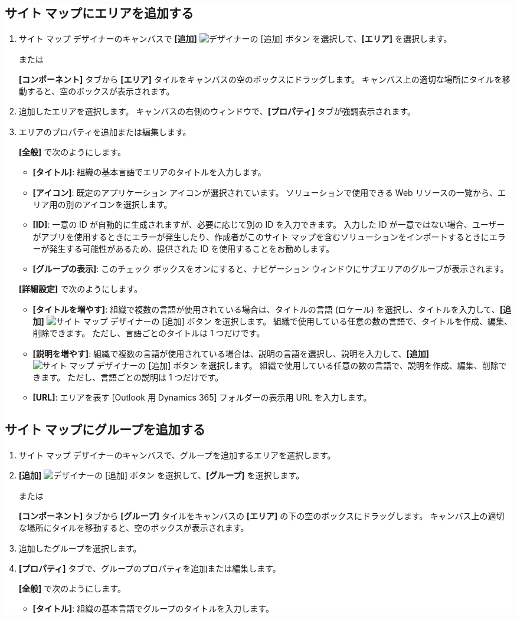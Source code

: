 <a name="bkmk_AddArea"></a>   
## <a name="add-an-area-to-the-site-map"></a>サイト マップにエリアを追加する  
  
1.  サイト マップ デザイナーのキャンバスで **[追加]** ![デザイナーの [追加] ボタン](media/dynamics365-designer-addbutton.PNG "デザイナーの [追加] ボタン") を選択して、**[エリア]** を選択します。  
  
     または  
  
     **[コンポーネント]** タブから **[エリア]** タイルをキャンバスの空のボックスにドラッグします。 キャンバス上の適切な場所にタイルを移動すると、空のボックスが表示されます。  
  
2.  追加したエリアを選択します。 キャンバスの右側のウィンドウで、**[プロパティ]** タブが強調表示されます。  
  
3.  エリアのプロパティを追加または編集します。  
  
     **[全般]** で次のようにします。  
  
    - **[タイトル]**: 組織の基本言語でエリアのタイトルを入力します。  
  
    - **[アイコン]**: 既定のアプリケーション アイコンが選択されています。 ソリューションで使用できる Web リソースの一覧から、エリア用の別のアイコンを選択します。  
  
    - **[ID]**: 一意の ID が自動的に生成されますが、必要に応じて別の ID を入力できます。 入力した ID が一意ではない場合、ユーザーがアプリを使用するときにエラーが発生したり、作成者がこのサイト マップを含むソリューションをインポートするときにエラーが発生する可能性があるため、提供された ID を使用することをお勧めします。  
  
    - **[グループの表示]**: このチェック ボックスをオンにすると、ナビゲーション ウィンドウにサブエリアのグループが表示されます。  
  
     **[詳細設定]** で次のようにします。  
  
    - **[タイトルを増やす]**: 組織で複数の言語が使用されている場合は、タイトルの言語 (ロケール) を選択し、タイトルを入力して、**[追加]** ![サイト マップ デザイナーの [追加] ボタン](media/add-icon-sitemap-designer.png "サイト マップ デザイナーの [追加] ボタン") を選択します。 組織で使用している任意の数の言語で、タイトルを作成、編集、削除できます。 ただし、言語ごとのタイトルは 1 つだけです。  
  
    - **[説明を増やす]**: 組織で複数の言語が使用されている場合は、説明の言語を選択し、説明を入力して、**[追加]** ![サイト マップ デザイナーの [追加] ボタン](media/add-icon-sitemap-designer.png "サイト マップ デザイナーの [追加] ボタン") を選択します。 組織で使用している任意の数の言語で、説明を作成、編集、削除できます。 ただし、言語ごとの説明は 1 つだけです。  
  
    - **[URL]**: エリアを表す [Outlook 用 Dynamics 365] フォルダーの表示用 URL を入力します。  
  
<a name="bkmk_AddGroup"></a>   
## <a name="add-a-group-to-the-site-map"></a>サイト マップにグループを追加する  
  
1.  サイト マップ デザイナーのキャンバスで、グループを追加するエリアを選択します。  
2.  **[追加]** ![デザイナーの [追加] ボタン](media/dynamics365-designer-addbutton.PNG "デザイナーの [追加] ボタン") を選択して、**[グループ]** を選択します。  
  
     または  
  
     **[コンポーネント]** タブから **[グループ]** タイルをキャンバスの **[エリア]** の下の空のボックスにドラッグします。 キャンバス上の適切な場所にタイルを移動すると、空のボックスが表示されます。  
  
3.  追加したグループを選択します。  
  
4.  **[プロパティ]** タブで、グループのプロパティを追加または編集します。  
  
     **[全般]** で次のようにします。  
  
    - **[タイトル]**: 組織の基本言語でグループのタイトルを入力します。  
  